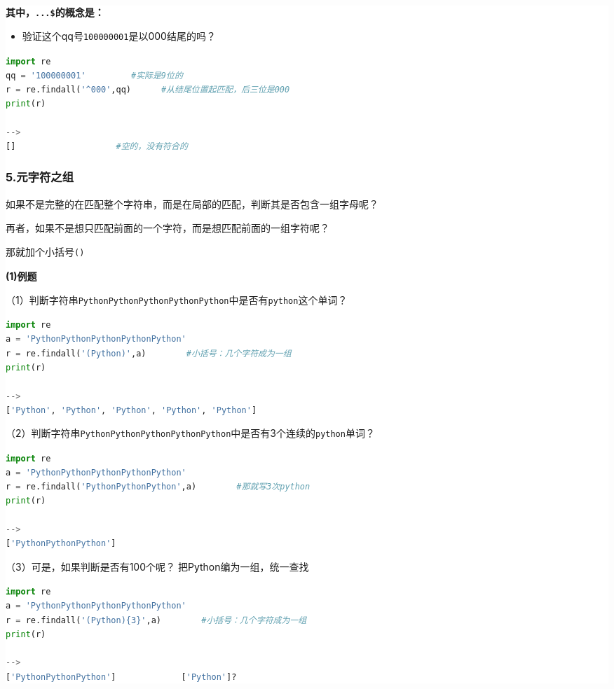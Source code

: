 
**其中，`...$`的概念是：**
- 验证这个qq号`100000001`是以000结尾的吗？

```py
import re
qq = '100000001'         #实际是9位的
r = re.findall('^000',qq)      #从结尾位置起匹配，后三位是000
print(r)

-->
[]                    #空的，没有符合的
```

### 5.元字符之组

如果不是完整的在匹配整个字符串，而是在局部的匹配，判断其是否包含一组字母呢？

再者，如果不是想只匹配前面的一个字符，而是想匹配前面的一组字符呢？

那就加个小括号`()`

**(1)例题**

（1）判断字符串`PythonPythonPythonPythonPython`中是否有`python`这个单词？


```py
import re
a = 'PythonPythonPythonPythonPython'
r = re.findall('(Python)',a)        #小括号：几个字符成为一组
print(r)

-->
['Python', 'Python', 'Python', 'Python', 'Python']
```

（2）判断字符串`PythonPythonPythonPythonPython`中是否有3个连续的`python`单词？

```py
import re
a = 'PythonPythonPythonPythonPython'
r = re.findall('PythonPythonPython',a)        #那就写3次python
print(r)

-->
['PythonPythonPython']            
```
（3）可是，如果判断是否有100个呢？
把Python编为一组，统一查找
```py
import re
a = 'PythonPythonPythonPythonPython'
r = re.findall('(Python){3}',a)        #小括号：几个字符成为一组
print(r)

-->
['PythonPythonPython']             ['Python']?
```
